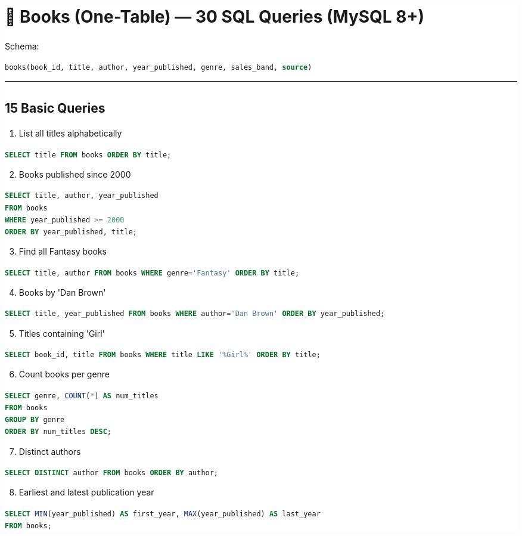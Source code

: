 # 🧾 Books (One-Table) — 30 SQL Queries (MySQL 8+)

Schema:
```sql
books(book_id, title, author, year_published, genre, sales_band, source)
```

---

## 15 Basic Queries

1) List all titles alphabetically
```sql
SELECT title FROM books ORDER BY title;
```

2) Books published since 2000
```sql
SELECT title, author, year_published
FROM books
WHERE year_published >= 2000
ORDER BY year_published, title;
```

3) Find all Fantasy books
```sql
SELECT title, author FROM books WHERE genre='Fantasy' ORDER BY title;
```

4) Books by 'Dan Brown'
```sql
SELECT title, year_published FROM books WHERE author='Dan Brown' ORDER BY year_published;
```

5) Titles containing 'Girl'
```sql
SELECT book_id, title FROM books WHERE title LIKE '%Girl%' ORDER BY title;
```

6) Count books per genre
```sql
SELECT genre, COUNT(*) AS num_titles
FROM books
GROUP BY genre
ORDER BY num_titles DESC;
```

7) Distinct authors
```sql
SELECT DISTINCT author FROM books ORDER BY author;
```

8) Earliest and latest publication year
```sql
SELECT MIN(year_published) AS first_year, MAX(year_published) AS last_year
FROM books;
```
